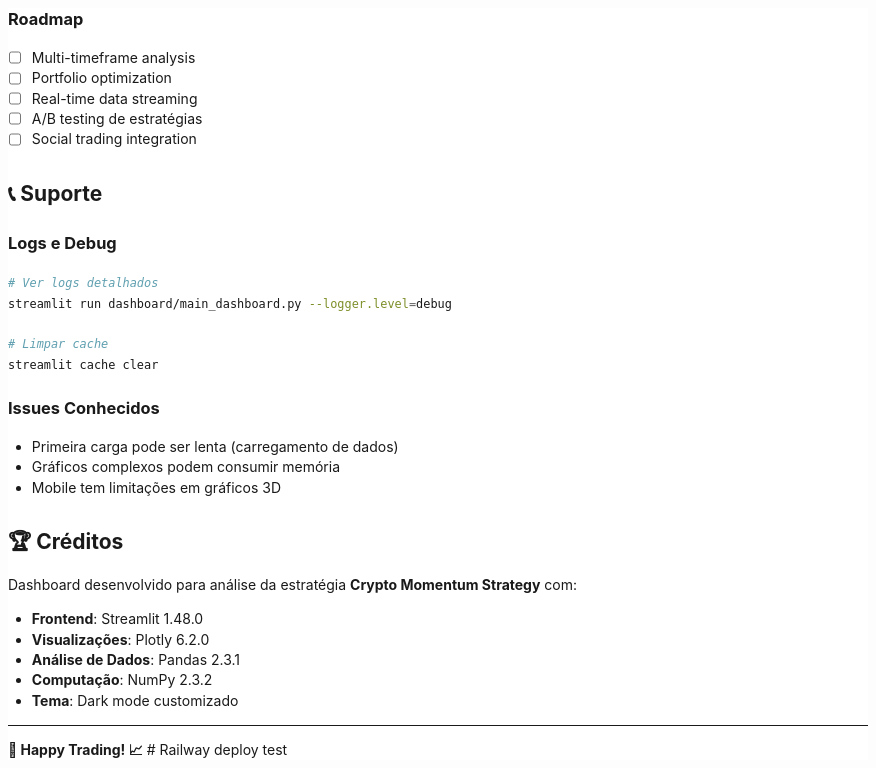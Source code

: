### Roadmap
- [ ] Multi-timeframe analysis
- [ ] Portfolio optimization
- [ ] Real-time data streaming
- [ ] A/B testing de estratégias
- [ ] Social trading integration

## 📞 Suporte

### Logs e Debug
```bash
# Ver logs detalhados
streamlit run dashboard/main_dashboard.py --logger.level=debug

# Limpar cache
streamlit cache clear
```

### Issues Conhecidos
- Primeira carga pode ser lenta (carregamento de dados)
- Gráficos complexos podem consumir memória
- Mobile tem limitações em gráficos 3D

## 🏆 Créditos

Dashboard desenvolvido para análise da estratégia **Crypto Momentum Strategy** com:

- **Frontend**: Streamlit 1.48.0
- **Visualizações**: Plotly 6.2.0  
- **Análise de Dados**: Pandas 2.3.1
- **Computação**: NumPy 2.3.2
- **Tema**: Dark mode customizado

---

**🎯 Happy Trading! 📈**
#   R a i l w a y   d e p l o y   t e s t 
 
 